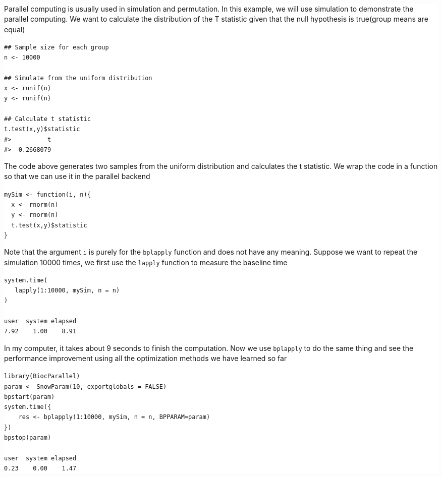 Parallel computing is usually used in simulation and permutation. In
this example, we will use simulation to demonstrate the parallel
computing. We want to calculate the distribution of the T statistic
given that the null hypothesis is true(group means are equal)

    ## Sample size for each group
    n <- 10000

    ## Simulate from the uniform distribution
    x <- runif(n)
    y <- runif(n)

    ## Calculate t statistic
    t.test(x,y)$statistic
    #>          t 
    #> -0.2668079

The code above generates two samples from the uniform distribution and
calculates the t statistic. We wrap the code in a function so that we
can use it in the parallel backend

    mySim <- function(i, n){
      x <- rnorm(n)
      y <- rnorm(n)
      t.test(x,y)$statistic
    }

Note that the argument `i` is purely for the `bplapply` function and
does not have any meaning. Suppose we want to repeat the simulation
10000 times, we first use the `lapply` function to measure the baseline
time

    system.time(
       lapply(1:10000, mySim, n = n)
    )

    user  system elapsed 
    7.92    1.00    8.91

In my computer, it takes about 9 seconds to finish the computation. Now
we use `bplapply` to do the same thing and see the performance
improvement using all the optimization methods we have learned so far

    library(BiocParallel)
    param <- SnowParam(10, exportglobals = FALSE)
    bpstart(param)
    system.time({
        res <- bplapply(1:10000, mySim, n = n, BPPARAM=param)
    })
    bpstop(param)

    user  system elapsed 
    0.23    0.00    1.47 
